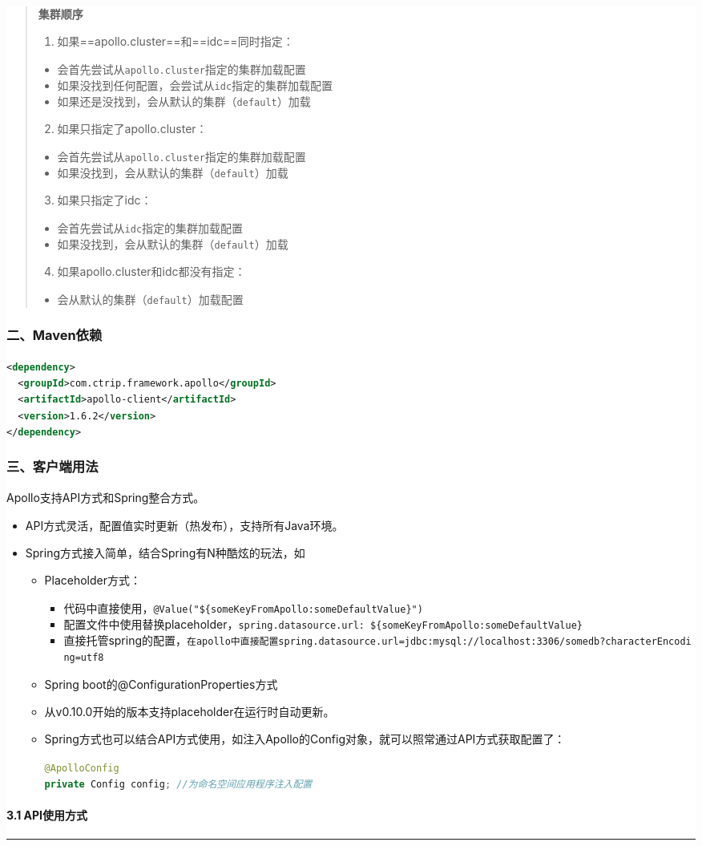 >**集群顺序**
>
>1. 如果==apollo.cluster==和==idc==同时指定：
>   - 会首先尝试从`apollo.cluster`指定的集群加载配置
>   - 如果没找到任何配置，会尝试从`idc`指定的集群加载配置
>   - 如果还是没找到，会从默认的集群（`default`）加载
>2. 如果只指定了apollo.cluster：
>   - 会首先尝试从`apollo.cluster`指定的集群加载配置
>   - 如果没找到，会从默认的集群（`default`）加载
>3. 如果只指定了idc：
>   - 会首先尝试从`idc`指定的集群加载配置
>   - 如果没找到，会从默认的集群（`default`）加载
>4. 如果apollo.cluster和idc都没有指定：
>   - 会从默认的集群（`default`）加载配置



### 二、Maven依赖

```xml
<dependency>
  <groupId>com.ctrip.framework.apollo</groupId>
  <artifactId>apollo-client</artifactId>
  <version>1.6.2</version>
</dependency>
```



### 三、客户端用法

Apollo支持API方式和Spring整合方式。

* API方式灵活，配置值实时更新（热发布），支持所有Java环境。

* Spring方式接入简单，结合Spring有N种酷炫的玩法，如

  * Placeholder方式：

    * 代码中直接使用，`@Value("${someKeyFromApollo:someDefaultValue}")`
    * 配置文件中使用替换placeholder，`spring.datasource.url: ${someKeyFromApollo:someDefaultValue}`
    * 直接托管spring的配置，`在apollo中直接配置spring.datasource.url=jdbc:mysql://localhost:3306/somedb?characterEncoding=utf8`

  * Spring boot的@ConfigurationProperties方式

  * 从v0.10.0开始的版本支持placeholder在运行时自动更新。

  * Spring方式也可以结合API方式使用，如注入Apollo的Config对象，就可以照常通过API方式获取配置了：

    ```java
    @ApolloConfig
    private Config config; //为命名空间应用程序注入配置
    ```

#### 3.1 API使用方式

---
